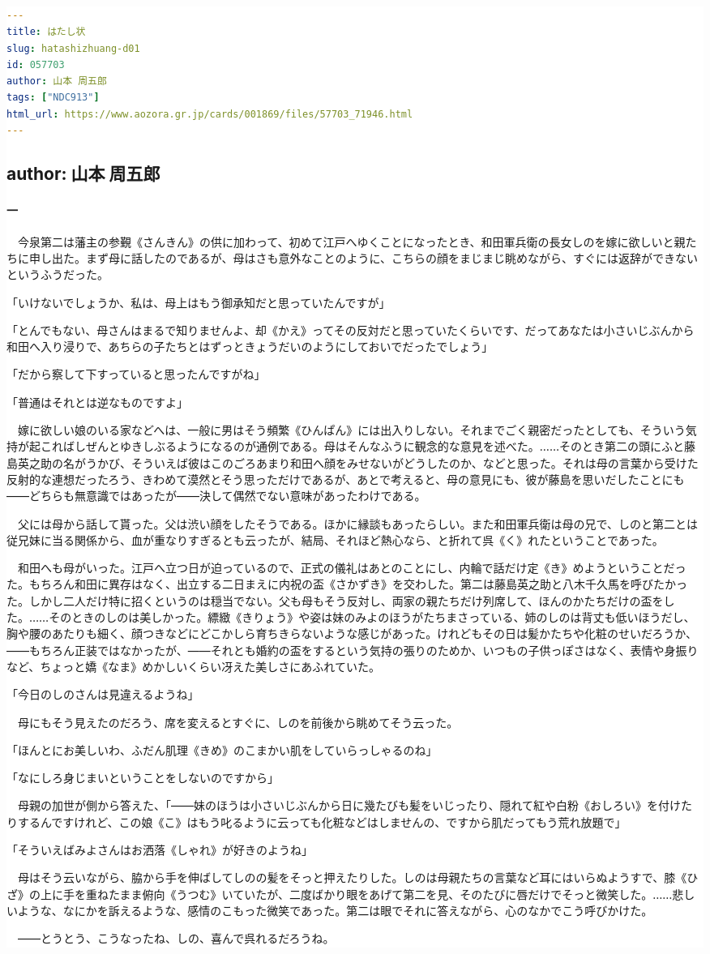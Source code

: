 ```yaml
---
title: はたし状
slug: hatashizhuang-d01
id: 057703
author: 山本 周五郎
tags: ["NDC913"]
html_url: https://www.aozora.gr.jp/cards/001869/files/57703_71946.html
---
```


## author: 山本 周五郎

#### 一




　今泉第二は藩主の参覲《さんきん》の供に加わって、初めて江戸へゆくことになったとき、和田軍兵衛の長女しのを嫁に欲しいと親たちに申し出た。まず母に話したのであるが、母はさも意外なことのように、こちらの顔をまじまじ眺めながら、すぐには返辞ができないというふうだった。

「いけないでしょうか、私は、母上はもう御承知だと思っていたんですが」

「とんでもない、母さんはまるで知りませんよ、却《かえ》ってその反対だと思っていたくらいです、だってあなたは小さいじぶんから和田へ入り浸りで、あちらの子たちとはずっときょうだいのようにしておいでだったでしょう」

「だから察して下すっていると思ったんですがね」

「普通はそれとは逆なものですよ」

　嫁に欲しい娘のいる家などへは、一般に男はそう頻繁《ひんぱん》には出入りしない。それまでごく親密だったとしても、そういう気持が起こればしぜんとゆきしぶるようになるのが通例である。母はそんなふうに観念的な意見を述べた。……そのとき第二の頭にふと藤島英之助の名がうかび、そういえば彼はこのごろあまり和田へ顔をみせないがどうしたのか、などと思った。それは母の言葉から受けた反射的な連想だったろう、きわめて漠然とそう思っただけであるが、あとで考えると、母の意見にも、彼が藤島を思いだしたことにも――どちらも無意識ではあったが――決して偶然でない意味があったわけである。

　父には母から話して貰った。父は渋い顔をしたそうである。ほかに縁談もあったらしい。また和田軍兵衛は母の兄で、しのと第二とは従兄妹に当る関係から、血が重なりすぎるとも云ったが、結局、それほど熱心なら、と折れて呉《く》れたということであった。

　和田へも母がいった。江戸へ立つ日が迫っているので、正式の儀礼はあとのことにし、内輪で話だけ定《き》めようということだった。もちろん和田に異存はなく、出立する二日まえに内祝の盃《さかずき》を交わした。第二は藤島英之助と八木千久馬を呼びたかった。しかし二人だけ特に招くというのは穏当でない。父も母もそう反対し、両家の親たちだけ列席して、ほんのかたちだけの盃をした。……そのときのしのは美しかった。縹緻《きりょう》や姿は妹のみよのほうがたちまさっている、姉のしのは背丈も低いほうだし、胸や腰のあたりも細く、顔つきなどにどこかしら育ちきらないような感じがあった。けれどもその日は髪かたちや化粧のせいだろうか、――もちろん正装ではなかったが、――それとも婚約の盃をするという気持の張りのためか、いつもの子供っぽさはなく、表情や身振りなど、ちょっと嬌《なま》めかしいくらい冴えた美しさにあふれていた。

「今日のしのさんは見違えるようね」

　母にもそう見えたのだろう、席を変えるとすぐに、しのを前後から眺めてそう云った。

「ほんとにお美しいわ、ふだん肌理《きめ》のこまかい肌をしていらっしゃるのね」

「なにしろ身じまいということをしないのですから」

　母親の加世が側から答えた、「――妹のほうは小さいじぶんから日に幾たびも髪をいじったり、隠れて紅や白粉《おしろい》を付けたりするんですけれど、この娘《こ》はもう叱るように云っても化粧などはしませんの、ですから肌だってもう荒れ放題で」

「そういえばみよさんはお洒落《しゃれ》が好きのようね」

　母はそう云いながら、脇から手を伸ばしてしのの髪をそっと押えたりした。しのは母親たちの言葉など耳にはいらぬようすで、膝《ひざ》の上に手を重ねたまま俯向《うつむ》いていたが、二度ばかり眼をあげて第二を見、そのたびに唇だけでそっと微笑した。……悲しいような、なにかを訴えるような、感情のこもった微笑であった。第二は眼でそれに答えながら、心のなかでこう呼びかけた。

　――とうとう、こうなったね、しの、喜んで呉れるだろうね。
